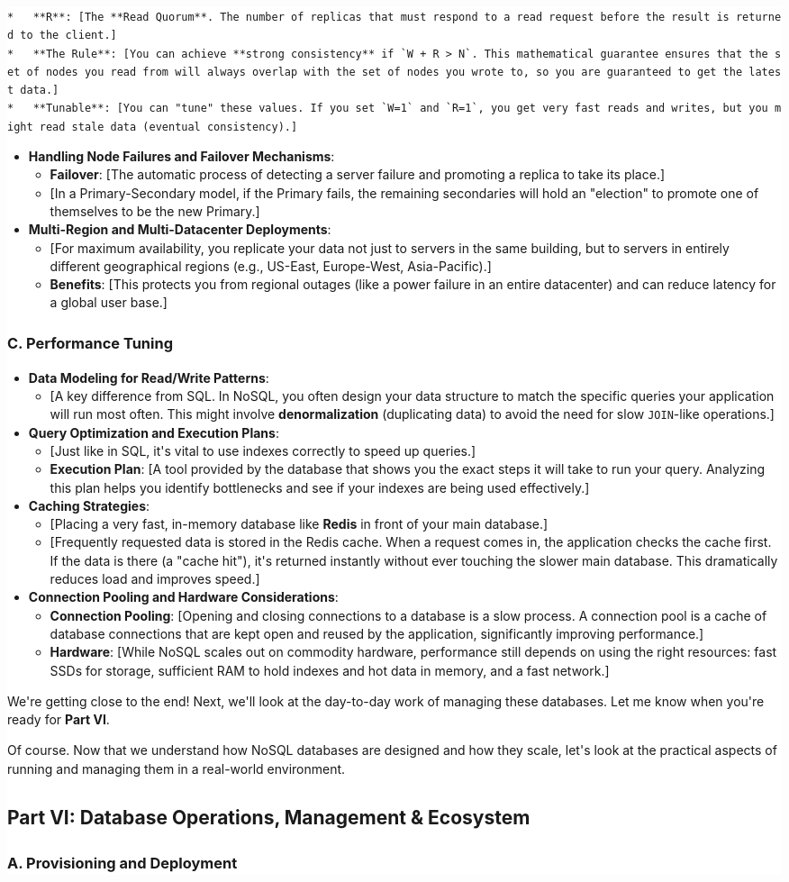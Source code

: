     *   **R**: [The **Read Quorum**. The number of replicas that must respond to a read request before the result is returned to the client.]
    *   **The Rule**: [You can achieve **strong consistency** if `W + R > N`. This mathematical guarantee ensures that the set of nodes you read from will always overlap with the set of nodes you wrote to, so you are guaranteed to get the latest data.]
    *   **Tunable**: [You can "tune" these values. If you set `W=1` and `R=1`, you get very fast reads and writes, but you might read stale data (eventual consistency).]
*   **Handling Node Failures and Failover Mechanisms**:
    *   **Failover**: [The automatic process of detecting a server failure and promoting a replica to take its place.]
    *   [In a Primary-Secondary model, if the Primary fails, the remaining secondaries will hold an "election" to promote one of themselves to be the new Primary.]
*   **Multi-Region and Multi-Datacenter Deployments**:
    *   [For maximum availability, you replicate your data not just to servers in the same building, but to servers in entirely different geographical regions (e.g., US-East, Europe-West, Asia-Pacific).]
    *   **Benefits**: [This protects you from regional outages (like a power failure in an entire datacenter) and can reduce latency for a global user base.]

### C. Performance Tuning

*   **Data Modeling for Read/Write Patterns**:
    *   [A key difference from SQL. In NoSQL, you often design your data structure to match the specific queries your application will run most often. This might involve **denormalization** (duplicating data) to avoid the need for slow `JOIN`-like operations.]
*   **Query Optimization and Execution Plans**:
    *   [Just like in SQL, it's vital to use indexes correctly to speed up queries.]
    *   **Execution Plan**: [A tool provided by the database that shows you the exact steps it will take to run your query. Analyzing this plan helps you identify bottlenecks and see if your indexes are being used effectively.]
*   **Caching Strategies**:
    *   [Placing a very fast, in-memory database like **Redis** in front of your main database.]
    *   [Frequently requested data is stored in the Redis cache. When a request comes in, the application checks the cache first. If the data is there (a "cache hit"), it's returned instantly without ever touching the slower main database. This dramatically reduces load and improves speed.]
*   **Connection Pooling and Hardware Considerations**:
    *   **Connection Pooling**: [Opening and closing connections to a database is a slow process. A connection pool is a cache of database connections that are kept open and reused by the application, significantly improving performance.]
    *   **Hardware**: [While NoSQL scales out on commodity hardware, performance still depends on using the right resources: fast SSDs for storage, sufficient RAM to hold indexes and hot data in memory, and a fast network.]

We're getting close to the end! Next, we'll look at the day-to-day work of managing these databases. Let me know when you're ready for **Part VI**.

Of course. Now that we understand how NoSQL databases are designed and how they scale, let's look at the practical aspects of running and managing them in a real-world environment.

## Part VI: Database Operations, Management & Ecosystem

### A. Provisioning and Deployment
